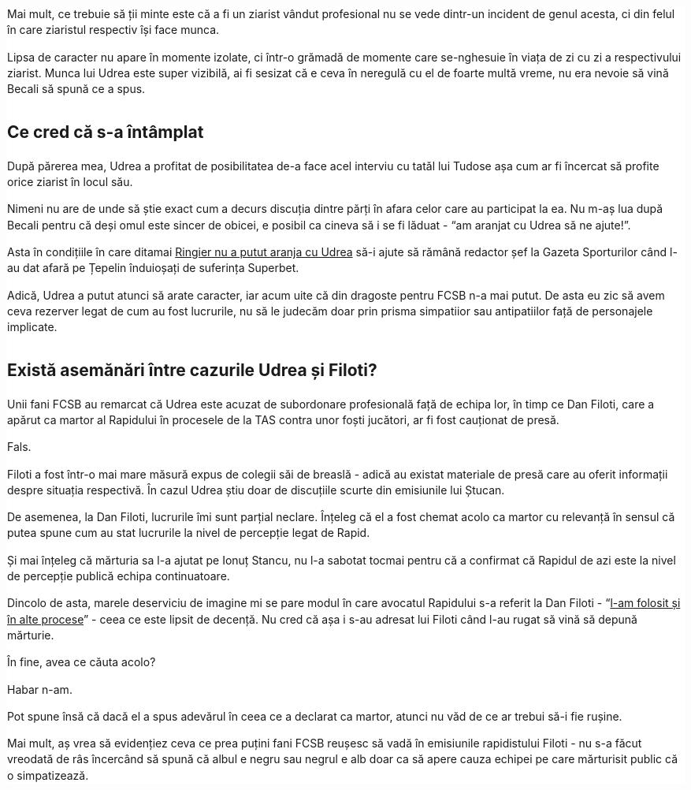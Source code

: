 Mai mult, ce trebuie să ții minte este că a fi un ziarist vândut profesional nu se vede dintr-un incident de genul acesta, ci din felul în care ziaristul respectiv își face munca.

Lipsa de caracter nu apare în momente izolate, ci într-o grămadă de momente care se-nghesuie în viața de zi cu zi a respectivului ziarist. Munca lui Udrea este super vizibilă, ai fi sesizat că e ceva în neregulă cu el de foarte multă vreme, nu era nevoie să vină Becali să spună ce a spus.

Ce cred că s-a întâmplat
------------------------

După părerea mea, Udrea a profitat de posibilitatea de-a face acel interviu cu tatăl lui Tudose așa cum ar fi încercat să profite orice ziarist în locul său.

Nimeni nu are de unde să știe exact cum a decurs discuția dintre părți în afara celor care au participat la ea. Nu m-aș lua după Becali pentru că deși omul este sincer de obicei, e posibil ca cineva să i se fi lăduat - “am aranjat cu Udrea să ne ajute!”.

Asta în condițiile în care ditamai [Ringier nu a putut aranja cu Udrea](https://romania.europalibera.org/a/libertatea-gsp-demitere-redactor-sef-ringier/32621412.html?ref=cameravar.ro) să-i ajute să rămână redactor șef la Gazeta Sporturilor când l-au dat afară pe Țepelin înduioșați de suferința Superbet.

Adică, Udrea a putut atunci să arate caracter, iar acum uite că din dragoste pentru FCSB n-a mai putut. De asta eu zic să avem ceva rezerver legat de cum au fost lucrurile, nu să le judecăm doar prin prisma simpatiior sau antipatiilor față de personajele implicate.

Există asemănări între cazurile Udrea și Filoti?
------------------------------------------------

Unii fani FCSB au remarcat că Udrea este acuzat de subordonare profesională față de echipa lor, în timp ce Dan Filoti, care a apărut ca martor al Rapidului în procesele de la TAS contra unor foști jucători, ar fi fost cauționat de presă.

Fals.

Filoti a fost într-o mai mare măsură expus de colegii săi de breaslă - adică au existat materiale de presă care au oferit informații despre situația respectivă. În cazul Udrea știu doar de discuțiile scurte din emisiunile lui Ștucan.

De asemenea, la Dan Filoti, lucrurile îmi sunt parțial neclare. Înțeleg că el a fost chemat acolo ca martor cu relevanță în sensul că putea spune cum au stat lucrurile la nivel de percepție legat de Rapid.

Și mai înțeleg că mărturia sa l-a ajutat pe Ionuț Stancu, nu l-a sabotat tocmai pentru că a confirmat că Rapidul de azi este la nivel de percepție publică echipa continuatoare.

Dincolo de asta, marele deserviciu de imagine mi se pare modul în care avocatul Rapidului s-a referit la Dan Filoti - “[l-am folosit și în alte procese](https://www.gsp.ro/fotbal/liga-1/moderator-digi-sport-dan-filoti-martor-rapid-tas-depunctare-ionut-stancu-craiova-drepturi-tv-liga-1-835245.html?ref=cameravar.ro)” - ceea ce este lipsit de decență. Nu cred că așa i s-au adresat lui Filoti când l-au rugat să vină să depună mărturie.

În fine, avea ce căuta acolo?

Habar n-am.

Pot spune însă că dacă el a spus adevărul în ceea ce a declarat ca martor, atunci nu văd de ce ar trebui să-i fie rușine.

Mai mult, aș vrea să evidențiez ceva ce prea puțini fani FCSB reușesc să vadă în emisiunile rapidistului Filoti - nu s-a făcut vreodată de râs încercând să spună că albul e negru sau negrul e alb doar ca să apere cauza echipei pe care mărturisit public că o simpatizează.